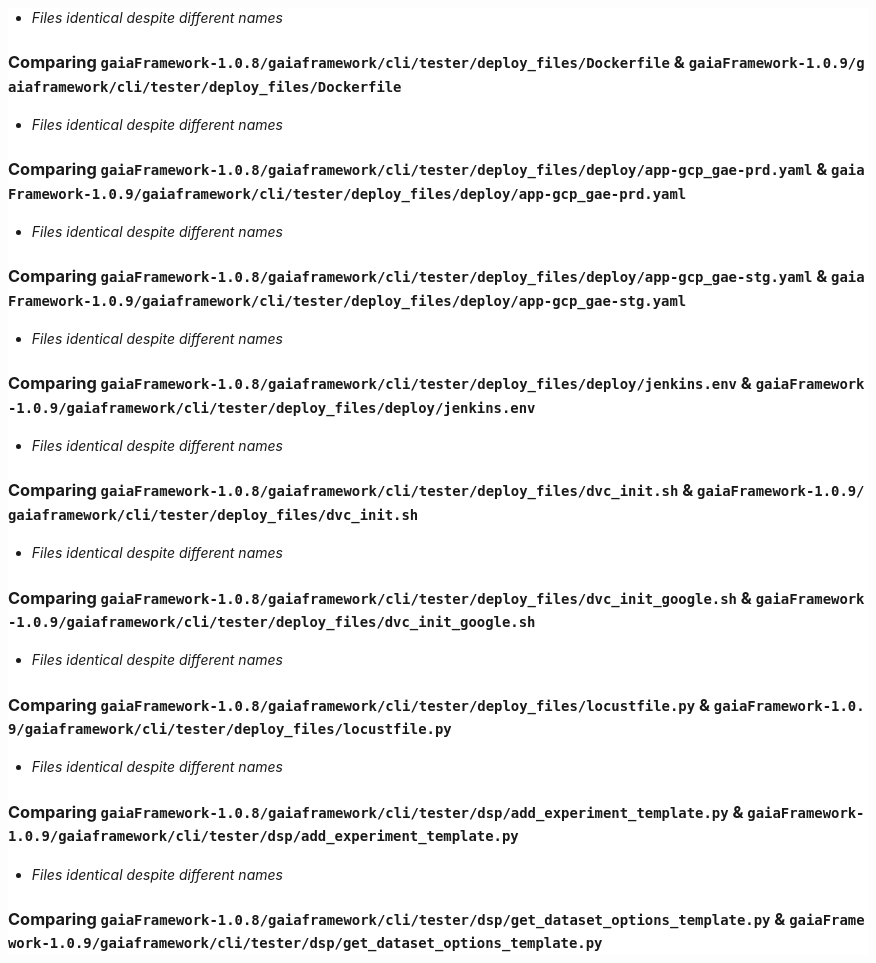  * *Files identical despite different names*

### Comparing `gaiaFramework-1.0.8/gaiaframework/cli/tester/deploy_files/Dockerfile` & `gaiaFramework-1.0.9/gaiaframework/cli/tester/deploy_files/Dockerfile`

 * *Files identical despite different names*

### Comparing `gaiaFramework-1.0.8/gaiaframework/cli/tester/deploy_files/deploy/app-gcp_gae-prd.yaml` & `gaiaFramework-1.0.9/gaiaframework/cli/tester/deploy_files/deploy/app-gcp_gae-prd.yaml`

 * *Files identical despite different names*

### Comparing `gaiaFramework-1.0.8/gaiaframework/cli/tester/deploy_files/deploy/app-gcp_gae-stg.yaml` & `gaiaFramework-1.0.9/gaiaframework/cli/tester/deploy_files/deploy/app-gcp_gae-stg.yaml`

 * *Files identical despite different names*

### Comparing `gaiaFramework-1.0.8/gaiaframework/cli/tester/deploy_files/deploy/jenkins.env` & `gaiaFramework-1.0.9/gaiaframework/cli/tester/deploy_files/deploy/jenkins.env`

 * *Files identical despite different names*

### Comparing `gaiaFramework-1.0.8/gaiaframework/cli/tester/deploy_files/dvc_init.sh` & `gaiaFramework-1.0.9/gaiaframework/cli/tester/deploy_files/dvc_init.sh`

 * *Files identical despite different names*

### Comparing `gaiaFramework-1.0.8/gaiaframework/cli/tester/deploy_files/dvc_init_google.sh` & `gaiaFramework-1.0.9/gaiaframework/cli/tester/deploy_files/dvc_init_google.sh`

 * *Files identical despite different names*

### Comparing `gaiaFramework-1.0.8/gaiaframework/cli/tester/deploy_files/locustfile.py` & `gaiaFramework-1.0.9/gaiaframework/cli/tester/deploy_files/locustfile.py`

 * *Files identical despite different names*

### Comparing `gaiaFramework-1.0.8/gaiaframework/cli/tester/dsp/add_experiment_template.py` & `gaiaFramework-1.0.9/gaiaframework/cli/tester/dsp/add_experiment_template.py`

 * *Files identical despite different names*

### Comparing `gaiaFramework-1.0.8/gaiaframework/cli/tester/dsp/get_dataset_options_template.py` & `gaiaFramework-1.0.9/gaiaframework/cli/tester/dsp/get_dataset_options_template.py`
